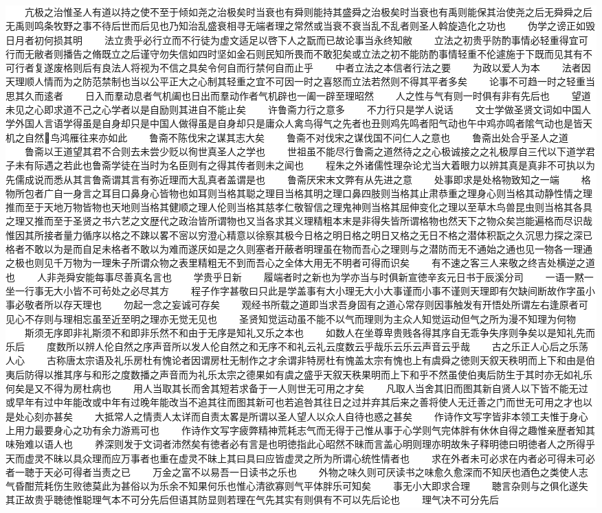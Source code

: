 　　亢极之治惟圣人有道以持之使不至于倾如尧之治极矣时当衰也有舜则能持其盛舜之治极矣时当衰也有禹则能保其治使尧之后无舜舜之后无禹则鸣条牧野之事不待后世而后见也乃知治乱盛衰相寻无端者理之常然或当衰不衰当乱不乱者则圣人斡旋造化之功也
　　伪学之谤正如毁日月者初何损其明
　　法立贵乎必行立而不行徒为虚文适足以啓下人之翫而已故论事当永终知敝
　　立法之初贵乎防酌事情必轻重得宜可行而无敝者则播告之脩既立之后谨守勿失信如四时坚如金石则民知所畏而不敢犯矣或立法之初不能防酌事情轻重不伦遽施于下既而见其有不可行者复遂废格则后有良法人将视为不信之具矣令何自而行禁何自而止乎
　　中者立法之本信者行法之要
　　为政以爱人为本
　　法者因天理顺人情而为之防范禁制也当以公平正大之心制其轻重之宜不可因一时之喜怒而立法若然则不得其平者多矣
　　论事不可趋一时之轻重当思其久而逺者
　　日入而羣动息者气机阖也日出而羣动作者气机辟也一阖一辟至理昭然
　　人之性与气有则一时俱有非有先后也
　　望道未见之心即求道不己之心学者以是自励则其进自不能止矣
　　许鲁斋力行之意多
　　不力行只是学人说话
　　文士学做圣贤文词如中国人学外国人言语学得虽是自身却只是中国人做得虽是自身却只是庸众人禽鸟得气之先者也丑则鸡先鸣者阳气动也午中鸡亦鸣者隂气动也是皆天机之自然鸟鸿雁往来亦如此
　　鲁斋不陈伐宋之谋其志大矣
　　鲁斋不对伐宋之谋伐国不问仁人之意也
　　鲁斋出处合乎圣人之道
　　鲁斋以王道望其君不合则去未尝少贬以徇世真圣人之学也
　　世祖虽不能尽行鲁斋之道然待之之心极诚接之之礼极厚自三代以下道学君子未有际遇之若此也鲁斋学徒在当时为名臣则有之得其传者则未之闻也
　　程朱之外诸儒性理杂论尤当大着眼力以辨其真是真非不可执以为先儒成说而悉从其言鲁斋谓其言有弥近理而大乱真者盖谓是也
　　鲁斋厌宋末文弊有从先进之意
　　处事即求是处格物致知之一端
　　格物所包者广自一身言之耳目口鼻身心皆物也如耳则当格其聪之理目当格其明之理口鼻四肢则当格其止肃恭重之理身心则当格其动静性情之理推而至于天地万物皆物也天地则当格其健顺之理人伦则当格其慈孝仁敬智信之理鬼神则当格其屈伸变化之理以至草木鸟兽昆虫则当格其各具之理又推而至于圣贤之书六艺之文歴代之政治皆所谓物也又当各求其义理精粗本末是非得失皆所谓格物也然天下之物众矣岂能遍格而尽识哉惟因其所接者量力循序以格之不踈以畧不宻以穷澄心精意以徐察其极今日格之明日格之明日又格之无日不格之潜体积翫之久沉思力探之深已格者不敢以为是而自足未格者不敢以为难而遂厌如是之久则塞者开蔽者明理虽在物而吾心之理则与之潜防而无不通始之通也见一物各一理通之极也则见千万物为一理朱子所谓众物之表里精粗无不到而吾心之全体大用无不明者可得而识矣
　　有不速之客三人来敬之终吉处横逆之道也
　　人非尧舜安能每事尽善真名言也
　　学贵乎日新
　　履端者时之新也为学亦当与时俱新宣徳辛亥元日书于辰溪分司
　　一语一黙一坐一行事无大小皆不可茍处之必尽其方
　　程子作字甚敬曰只此是学盖事有大小理无大小大事谨而小事不谨则天理即有欠缺间断故作字虽小事必敬者所以存天理也
　　勿起一念之妄诚可存矣
　　观经书所载之道即当求吾身固有之道心常存则因事触发有开悟处所谓左右逢原者可见心不存则与理相忘虽至近至明之理亦无觉无见也
　　圣贤知觉运动虽不能不以气而理则为主众人知觉运动但气之所为漫不知理为何物
　　斯须无序即非礼斯须不和即非乐然不和由于无序是知礼又乐之本也
　　如数人在坐尊卑贵贱各得其序自无乖争失序则争矣以是知礼先而乐后
　　度数所以辨人伦自然之序声音所以发人伦自然之和无序不和礼云礼云度数云乎哉乐云乐云声音云乎哉
　　古之乐正人心后之乐荡人心
　　古称唐太宗语及礼乐房杜有愧论者因谓房杜无制作之才余谓非特房杜有愧盖太宗有愧也上有虞舜之徳则天叙天秩明而上下和由是伯夷后防得以推其序与和形之度数播之声音而为礼乐太宗之德果如有虞之盛乎天叙天秩果明而上下和乎不然虽使伯夷后防生于其时亦无如礼乐何矣是又不得为房杜病也
　　用人当取其长而舍其短若求备于一人则世无可用之才矣
　　凡取人当舍其旧而图其新自贤人以下皆不能无过或早年有过中年能改或中年有过晚年能改当不追其往而图其新可也若追咎其往日之过并弃其后来之善将使人无迁善之门而世无可用之才也以是处心刻亦甚矣
　　大抵常人之情责人太详而自责太畧是所谓以圣人望人以众人自待也惑之甚矣
　　作诗作文写字皆非本领工夫惟于身心上用力最要身心之功有余力游焉可也
　　作诗作文写字疲弊精神荒耗志气而无得于己惟从事于心学则气完体胖有休休自得之趣惟亲歴者知其味殆难以语人也
　　养深则发于文词者沛然矣有徳者必有言是也明徳指此心昭然不昧而言盖心明则理亦明故朱子释明徳曰明徳者人之所得乎天而虚灵不昧以具众理而应万事者也重在虚灵不昧上其曰具曰应皆虚灵之所为所谓心统性情者也
　　求在外者未可必求在内者必可得未可必者一聴于天必可得者当责之已
　　万金之富不以易吾一日读书之乐也
　　外物之味久则可厌读书之味愈久愈深而不知厌也酒色之类使人志气昏酣荒耗伤生败徳莫此为甚俗以为乐余不知果何乐也惟心清欲寡则气平体胖乐可知矣
　　事无小大即求合理
　　聴言杂则与之俱化遂失其正故贵乎聴徳惟聪理气本不可分先后但语其防显则若理在气先其实有则俱有不可以先后论也
　　理气决不可分先后
